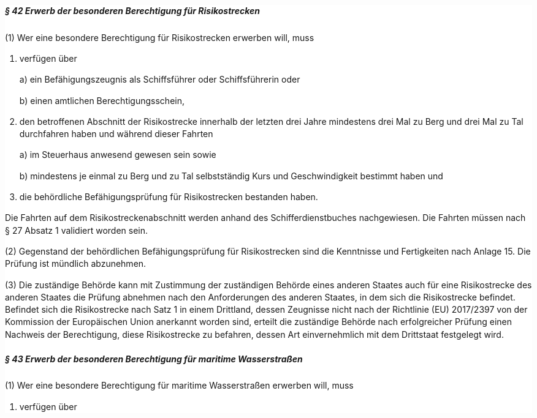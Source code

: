 
##### § 42 Erwerb der besonderen Berechtigung für Risikostrecken

(1) Wer eine besondere Berechtigung für Risikostrecken erwerben will,
muss

1.  verfügen über

    a)  ein Befähigungszeugnis als Schiffsführer oder Schiffsführerin oder


    b)  einen amtlichen Berechtigungsschein,





2.  den betroffenen Abschnitt der Risikostrecke innerhalb der letzten drei
    Jahre mindestens drei Mal zu Berg und drei Mal zu Tal durchfahren
    haben und während dieser Fahrten

    a)  im Steuerhaus anwesend gewesen sein sowie


    b)  mindestens je einmal zu Berg und zu Tal selbstständig Kurs und
        Geschwindigkeit bestimmt haben und





3.  die behördliche Befähigungsprüfung für Risikostrecken bestanden haben.



Die Fahrten auf dem Risikostreckenabschnitt werden anhand des
Schifferdienstbuches nachgewiesen. Die Fahrten müssen nach § 27 Absatz
1 validiert worden sein.

(2) Gegenstand der behördlichen Befähigungsprüfung für Risikostrecken
sind die Kenntnisse und Fertigkeiten nach Anlage 15. Die Prüfung ist
mündlich abzunehmen.

(3) Die zuständige Behörde kann mit Zustimmung der zuständigen Behörde
eines anderen Staates auch für eine Risikostrecke des anderen Staates
die Prüfung abnehmen nach den Anforderungen des anderen Staates, in
dem sich die Risikostrecke befindet. Befindet sich die Risikostrecke
nach Satz 1 in einem Drittland, dessen Zeugnisse nicht nach der
Richtlinie (EU) 2017/2397 von der Kommission der Europäischen Union
anerkannt worden sind, erteilt die zuständige Behörde nach
erfolgreicher Prüfung einen Nachweis der Berechtigung, diese
Risikostrecke zu befahren, dessen Art einvernehmlich mit dem
Drittstaat festgelegt wird.


##### § 43 Erwerb der besonderen Berechtigung für maritime Wasserstraßen

(1) Wer eine besondere Berechtigung für maritime Wasserstraßen
erwerben will, muss

1.  verfügen über
